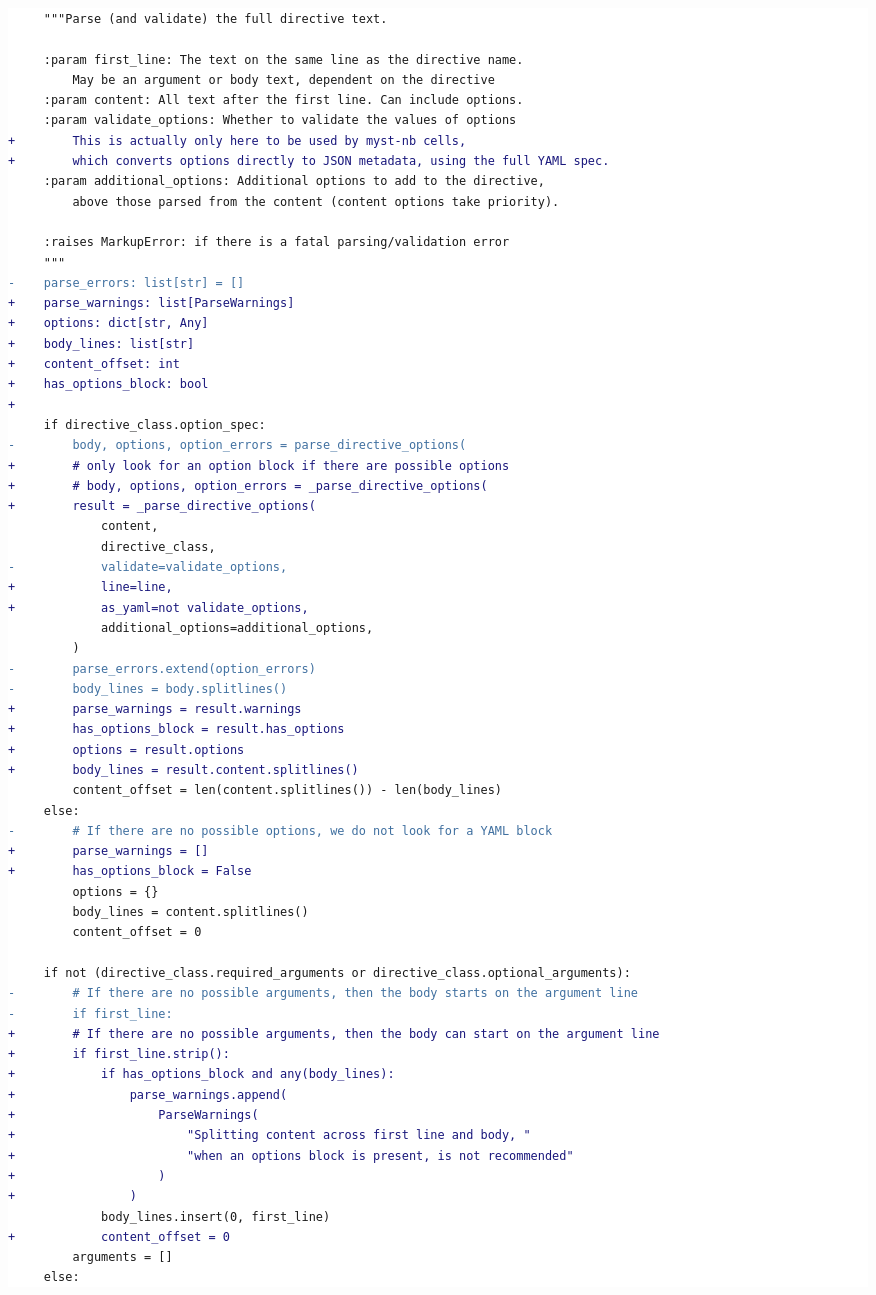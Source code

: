```diff
     """Parse (and validate) the full directive text.
 
     :param first_line: The text on the same line as the directive name.
         May be an argument or body text, dependent on the directive
     :param content: All text after the first line. Can include options.
     :param validate_options: Whether to validate the values of options
+        This is actually only here to be used by myst-nb cells,
+        which converts options directly to JSON metadata, using the full YAML spec.
     :param additional_options: Additional options to add to the directive,
         above those parsed from the content (content options take priority).
 
     :raises MarkupError: if there is a fatal parsing/validation error
     """
-    parse_errors: list[str] = []
+    parse_warnings: list[ParseWarnings]
+    options: dict[str, Any]
+    body_lines: list[str]
+    content_offset: int
+    has_options_block: bool
+
     if directive_class.option_spec:
-        body, options, option_errors = parse_directive_options(
+        # only look for an option block if there are possible options
+        # body, options, option_errors = _parse_directive_options(
+        result = _parse_directive_options(
             content,
             directive_class,
-            validate=validate_options,
+            line=line,
+            as_yaml=not validate_options,
             additional_options=additional_options,
         )
-        parse_errors.extend(option_errors)
-        body_lines = body.splitlines()
+        parse_warnings = result.warnings
+        has_options_block = result.has_options
+        options = result.options
+        body_lines = result.content.splitlines()
         content_offset = len(content.splitlines()) - len(body_lines)
     else:
-        # If there are no possible options, we do not look for a YAML block
+        parse_warnings = []
+        has_options_block = False
         options = {}
         body_lines = content.splitlines()
         content_offset = 0
 
     if not (directive_class.required_arguments or directive_class.optional_arguments):
-        # If there are no possible arguments, then the body starts on the argument line
-        if first_line:
+        # If there are no possible arguments, then the body can start on the argument line
+        if first_line.strip():
+            if has_options_block and any(body_lines):
+                parse_warnings.append(
+                    ParseWarnings(
+                        "Splitting content across first line and body, "
+                        "when an options block is present, is not recommended"
+                    )
+                )
             body_lines.insert(0, first_line)
+            content_offset = 0
         arguments = []
     else:
```